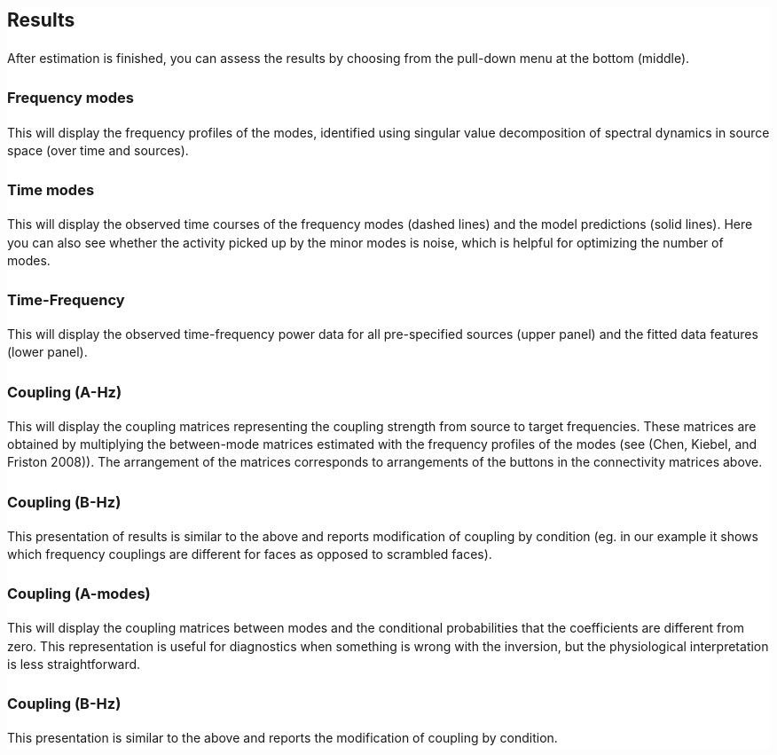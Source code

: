## Results

After estimation is finished, you can assess the results by choosing
from the pull-down menu at the bottom (middle).

### Frequency modes

This will display the frequency profiles of the modes, identified using
singular value decomposition of spectral dynamics in source space (over
time and sources).

### Time modes

This will display the observed time courses of the frequency modes
(dashed lines) and the model predictions (solid lines). Here you can
also see whether the activity picked up by the minor modes is noise,
which is helpful for optimizing the number of modes.

### Time-Frequency

This will display the observed time-frequency power data for all
pre-specified sources (upper panel) and the fitted data features (lower
panel).

### Coupling (A-Hz)

This will display the coupling matrices representing the coupling
strength from source to target frequencies. These matrices are obtained
by multiplying the between-mode matrices estimated with the frequency
profiles of the modes (see (Chen, Kiebel, and Friston 2008)). The
arrangement of the matrices corresponds to arrangements of the buttons
in the connectivity matrices above.

### Coupling (B-Hz)

This presentation of results is similar to the above and reports
modification of coupling by condition (eg. in our example it shows which
frequency couplings are different for faces as opposed to scrambled
faces).

### Coupling (A-modes)

This will display the coupling matrices between modes and the
conditional probabilities that the coefficients are different from zero.
This representation is useful for diagnostics when something is wrong
with the inversion, but the physiological interpretation is less
straightforward.

### Coupling (B-Hz)

This presentation is similar to the above and reports the modification
of coupling by condition.
